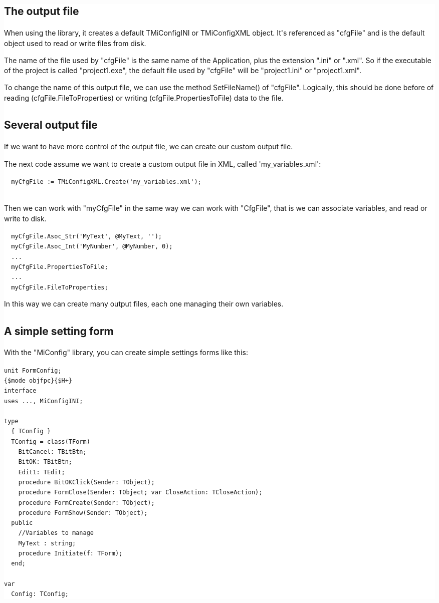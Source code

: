 ## The output file 

When using the library, it creates a default TMiConfigINI or TMiConfigXML object. It's referenced as "cfgFile" and is the default object used to read or write files from disk.

The name of the file used by "cfgFile" is the same name of the Application, plus the extension ".ini" or ".xml". So if the executable of the project is called "project1.exe", the default file used by "cfgFile" will be "project1.ini" or "project1.xml".

To change the name of this output file, we can use the method SetFileName() of "cfgFile". Logically, this should  be done before of reading (cfgFile.FileToProperties) or writing (cfgFile.PropertiesToFile) data to the file.

## Several output file 

If we want to have more control of the output file, we can create our custom output file. 

The next code assume we want to create a custom output file in XML, called 'my_variables.xml':

```
  myCfgFile := TMiConfigXML.Create('my_variables.xml');  
  
```

Then we can work with "myCfgFile" in the same way we can work with "CfgFile", that is we can associate variables, and read or write to disk.

```
  myCfgFile.Asoc_Str('MyText', @MyText, '');
  myCfgFile.Asoc_Int('MyNumber', @MyNumber, 0);
  ... 
  myCfgFile.PropertiesToFile;
  ...
  myCfgFile.FileToProperties;

```

In this way we can create many output files, each one managing their own variables.


## A simple setting form

With the "MiConfig" library, you can create simple settings forms like this:

```
unit FormConfig;
{$mode objfpc}{$H+}
interface
uses ..., MiConfigINI;  

type
  { TConfig }
  TConfig = class(TForm)
    BitCancel: TBitBtn;
    BitOK: TBitBtn;
    Edit1: TEdit;
    procedure BitOKClick(Sender: TObject);
    procedure FormClose(Sender: TObject; var CloseAction: TCloseAction);
    procedure FormCreate(Sender: TObject);
    procedure FormShow(Sender: TObject);
  public
    //Variables to manage
    MyText : string;
    procedure Initiate(f: TForm);
  end;

var
  Config: TConfig;
```